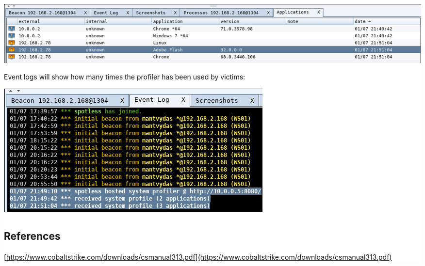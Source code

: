 ![](<../../.gitbook/assets/Screenshot from 2019-01-07 21-52-58.png>)

Event logs will show how many times the profiler has been used by victims:

![](<../../.gitbook/assets/Screenshot from 2019-01-07 21-52-50.png>)

## References

[https://www.cobaltstrike.com/downloads/csmanual313.pdf](https://www.cobaltstrike.com/downloads/csmanual313.pdf)

